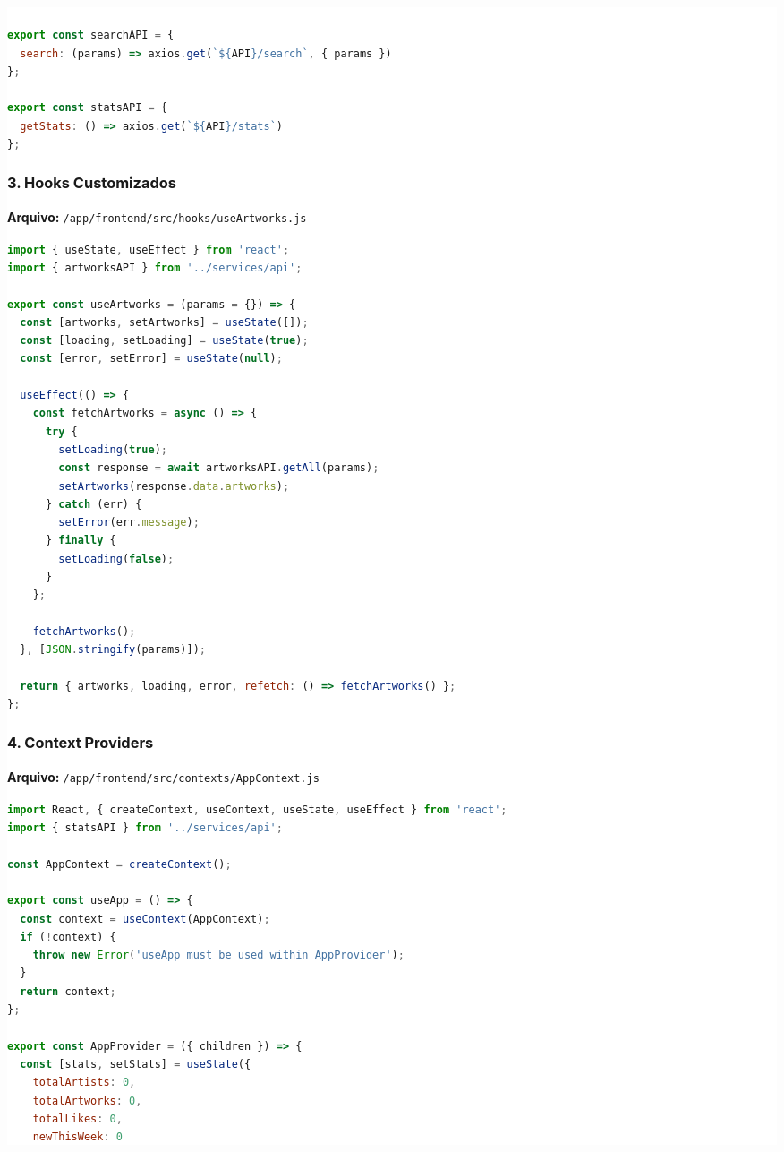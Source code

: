 ```javascript

export const searchAPI = {
  search: (params) => axios.get(`${API}/search`, { params })
};

export const statsAPI = {
  getStats: () => axios.get(`${API}/stats`)
};
```

### 3. Hooks Customizados
**Arquivo:** `/app/frontend/src/hooks/useArtworks.js`
```javascript
import { useState, useEffect } from 'react';
import { artworksAPI } from '../services/api';

export const useArtworks = (params = {}) => {
  const [artworks, setArtworks] = useState([]);
  const [loading, setLoading] = useState(true);
  const [error, setError] = useState(null);

  useEffect(() => {
    const fetchArtworks = async () => {
      try {
        setLoading(true);
        const response = await artworksAPI.getAll(params);
        setArtworks(response.data.artworks);
      } catch (err) {
        setError(err.message);
      } finally {
        setLoading(false);
      }
    };

    fetchArtworks();
  }, [JSON.stringify(params)]);

  return { artworks, loading, error, refetch: () => fetchArtworks() };
};
```

### 4. Context Providers
**Arquivo:** `/app/frontend/src/contexts/AppContext.js`
```javascript
import React, { createContext, useContext, useState, useEffect } from 'react';
import { statsAPI } from '../services/api';

const AppContext = createContext();

export const useApp = () => {
  const context = useContext(AppContext);
  if (!context) {
    throw new Error('useApp must be used within AppProvider');
  }
  return context;
};

export const AppProvider = ({ children }) => {
  const [stats, setStats] = useState({
    totalArtists: 0,
    totalArtworks: 0,
    totalLikes: 0,
    newThisWeek: 0
```